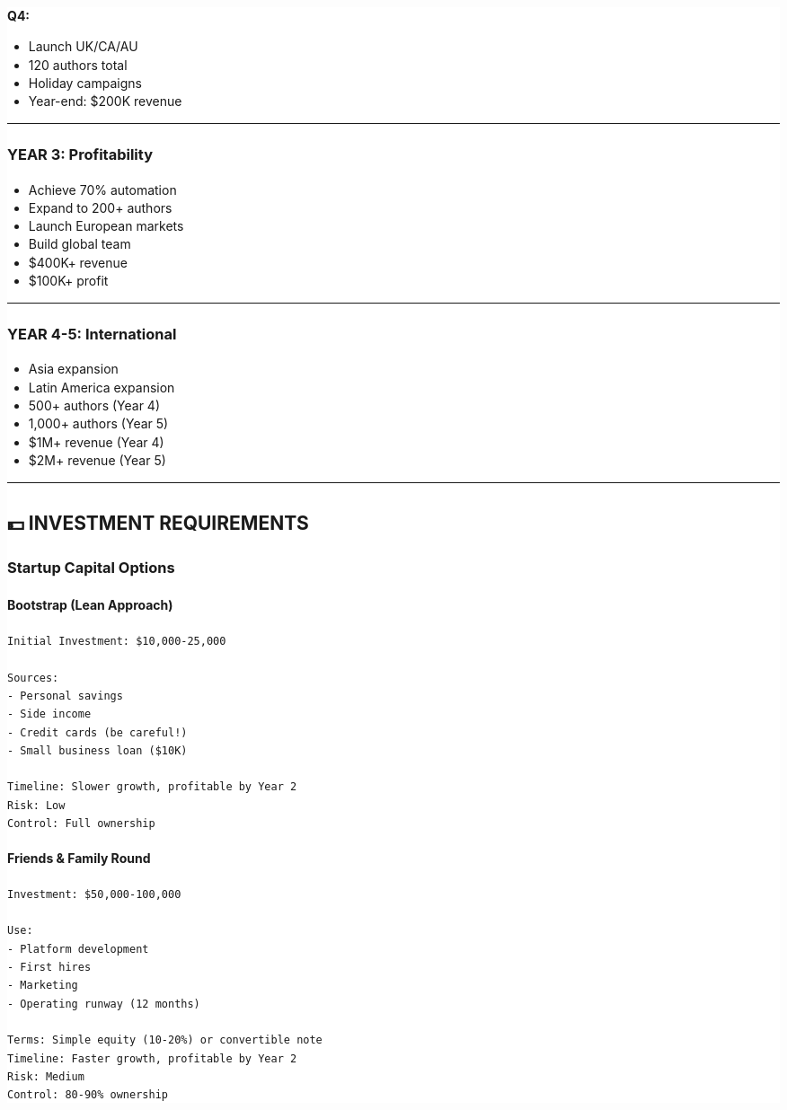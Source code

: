 **Q4:**
- Launch UK/CA/AU
- 120 authors total
- Holiday campaigns
- Year-end: $200K revenue

---

### **YEAR 3: Profitability**

- Achieve 70% automation
- Expand to 200+ authors
- Launch European markets
- Build global team
- $400K+ revenue
- $100K+ profit

---

### **YEAR 4-5: International**

- Asia expansion
- Latin America expansion
- 500+ authors (Year 4)
- 1,000+ authors (Year 5)
- $1M+ revenue (Year 4)
- $2M+ revenue (Year 5)

---

## 💵 INVESTMENT REQUIREMENTS

### **Startup Capital Options**

#### **Bootstrap (Lean Approach)**
```
Initial Investment: $10,000-25,000

Sources:
- Personal savings
- Side income
- Credit cards (be careful!)
- Small business loan ($10K)

Timeline: Slower growth, profitable by Year 2
Risk: Low
Control: Full ownership
```

#### **Friends & Family Round**
```
Investment: $50,000-100,000

Use:
- Platform development
- First hires
- Marketing
- Operating runway (12 months)

Terms: Simple equity (10-20%) or convertible note
Timeline: Faster growth, profitable by Year 2
Risk: Medium
Control: 80-90% ownership
```
